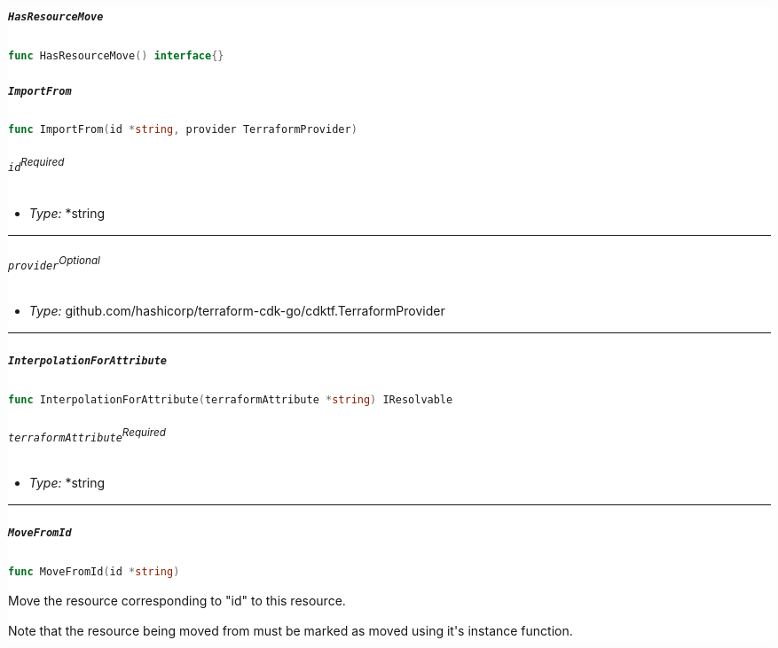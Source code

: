 
##### `HasResourceMove` <a name="HasResourceMove" id="@cdktf/provider-newrelic.workload.Workload.hasResourceMove"></a>

```go
func HasResourceMove() interface{}
```

##### `ImportFrom` <a name="ImportFrom" id="@cdktf/provider-newrelic.workload.Workload.importFrom"></a>

```go
func ImportFrom(id *string, provider TerraformProvider)
```

###### `id`<sup>Required</sup> <a name="id" id="@cdktf/provider-newrelic.workload.Workload.importFrom.parameter.id"></a>

- *Type:* *string

---

###### `provider`<sup>Optional</sup> <a name="provider" id="@cdktf/provider-newrelic.workload.Workload.importFrom.parameter.provider"></a>

- *Type:* github.com/hashicorp/terraform-cdk-go/cdktf.TerraformProvider

---

##### `InterpolationForAttribute` <a name="InterpolationForAttribute" id="@cdktf/provider-newrelic.workload.Workload.interpolationForAttribute"></a>

```go
func InterpolationForAttribute(terraformAttribute *string) IResolvable
```

###### `terraformAttribute`<sup>Required</sup> <a name="terraformAttribute" id="@cdktf/provider-newrelic.workload.Workload.interpolationForAttribute.parameter.terraformAttribute"></a>

- *Type:* *string

---

##### `MoveFromId` <a name="MoveFromId" id="@cdktf/provider-newrelic.workload.Workload.moveFromId"></a>

```go
func MoveFromId(id *string)
```

Move the resource corresponding to "id" to this resource.

Note that the resource being moved from must be marked as moved using it's instance function.
